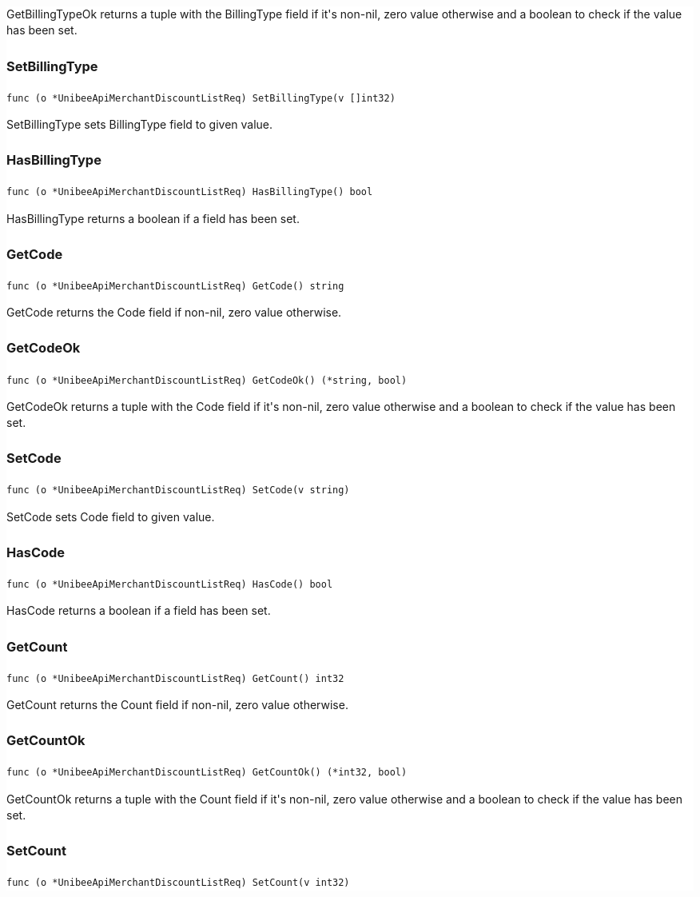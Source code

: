 GetBillingTypeOk returns a tuple with the BillingType field if it's non-nil, zero value otherwise
and a boolean to check if the value has been set.

### SetBillingType

`func (o *UnibeeApiMerchantDiscountListReq) SetBillingType(v []int32)`

SetBillingType sets BillingType field to given value.

### HasBillingType

`func (o *UnibeeApiMerchantDiscountListReq) HasBillingType() bool`

HasBillingType returns a boolean if a field has been set.

### GetCode

`func (o *UnibeeApiMerchantDiscountListReq) GetCode() string`

GetCode returns the Code field if non-nil, zero value otherwise.

### GetCodeOk

`func (o *UnibeeApiMerchantDiscountListReq) GetCodeOk() (*string, bool)`

GetCodeOk returns a tuple with the Code field if it's non-nil, zero value otherwise
and a boolean to check if the value has been set.

### SetCode

`func (o *UnibeeApiMerchantDiscountListReq) SetCode(v string)`

SetCode sets Code field to given value.

### HasCode

`func (o *UnibeeApiMerchantDiscountListReq) HasCode() bool`

HasCode returns a boolean if a field has been set.

### GetCount

`func (o *UnibeeApiMerchantDiscountListReq) GetCount() int32`

GetCount returns the Count field if non-nil, zero value otherwise.

### GetCountOk

`func (o *UnibeeApiMerchantDiscountListReq) GetCountOk() (*int32, bool)`

GetCountOk returns a tuple with the Count field if it's non-nil, zero value otherwise
and a boolean to check if the value has been set.

### SetCount

`func (o *UnibeeApiMerchantDiscountListReq) SetCount(v int32)`
